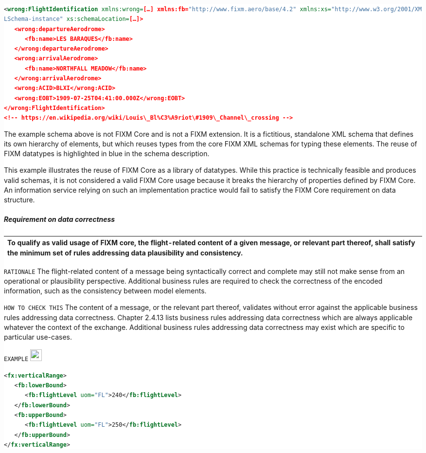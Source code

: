 ```xml
<wrong:FlightIdentification xmlns:wrong=[…] xmlns:fb="http://www.fixm.aero/base/4.2" xmlns:xs="http://www.w3.org/2001/XMLSchema-instance" xs:schemaLocation=[…]>
   <wrong:departureAerodrome>
      <fb:name>LES BARAQUES</fb:name>
   </wrong:departureAerodrome>
   <wrong:arrivalAerodrome>
      <fb:name>NORTHFALL MEADOW</fb:name>
   </wrong:arrivalAerodrome>
   <wrong:ACID>BLXI</wrong:ACID>
   <wrong:EOBT>1909-07-25T04:41:00.000Z</wrong:EOBT>
</wrong:FlightIdentification>
<!-- https://en.wikipedia.org/wiki/Louis\_Bl%C3%A9riot\#1909\_Channel\_crossing -->
```


The example schema above is not FIXM Core and is not a FIXM extension.
It is a fictitious, standalone XML schema that defines its own hierarchy
of elements, but which reuses types from the core FIXM XML schemas for
typing these elements. The reuse of FIXM datatypes is highlighted in
blue in the schema description.

This example illustrates the reuse of FIXM Core as a library of
datatypes. While this practice is technically feasible and produces
valid schemas, it is not considered a valid FIXM Core usage because it
breaks the hierarchy of properties defined by FIXM Core. An information
service relying on such an implementation practice would fail to satisfy
the FIXM Core requirement on data structure.

##### Requirement on data correctness

| **To qualify as valid usage of FIXM core, the flight-related content of a given message, or relevant part thereof, shall satisfy the minimum set of rules addressing data plausibility and consistency.** |
|:---|

`RATIONALE` The flight-related content of a message being syntactically correct and complete may still not make sense from an operational or plausibility perspective. Additional business rules are required to check the correctness of the encoded information, such as the consistency between model elements.

`HOW TO CHECK THIS` The content of a message, or the relevant part thereof, validates without error against the applicable business rules addressing data correctness. Chapter 2.4.13 lists business rules addressing data correctness which are always applicable whatever the context of the exchange. Additional business rules addressing data correctness may exist which are specific to particular use-cases.


`EXAMPLE` <img src="./media/ok.png" style="width:0.25in;height:0.25in" />

```xml
<fx:verticalRange>
   <fb:lowerBound>
      <fb:flightLevel uom="FL">240</fb:flightLevel>
   </fb:lowerBound>
   <fb:upperBound>
      <fb:flightLevel uom="FL">250</fb:flightLevel>
   </fb:upperBound>
</fx:verticalRange>
```
